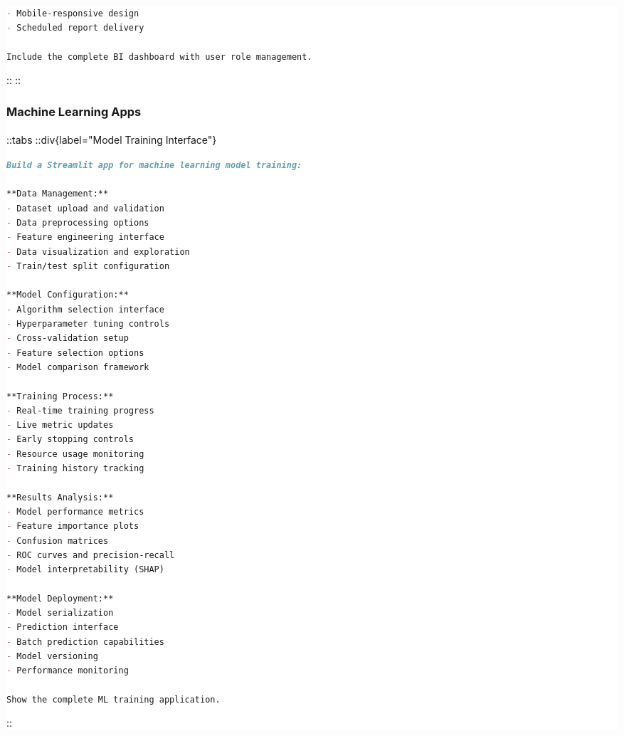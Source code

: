   ```markdown
  - Mobile-responsive design
  - Scheduled report delivery

  Include the complete BI dashboard with user role management.
  ```
  ::
::

### Machine Learning Apps

::tabs
  ::div{label="Model Training Interface"}
  ```markdown
  Build a Streamlit app for machine learning model training:

  **Data Management:**
  - Dataset upload and validation
  - Data preprocessing options
  - Feature engineering interface
  - Data visualization and exploration
  - Train/test split configuration

  **Model Configuration:**
  - Algorithm selection interface
  - Hyperparameter tuning controls
  - Cross-validation setup
  - Feature selection options
  - Model comparison framework

  **Training Process:**
  - Real-time training progress
  - Live metric updates
  - Early stopping controls
  - Resource usage monitoring
  - Training history tracking

  **Results Analysis:**
  - Model performance metrics
  - Feature importance plots
  - Confusion matrices
  - ROC curves and precision-recall
  - Model interpretability (SHAP)

  **Model Deployment:**
  - Model serialization
  - Prediction interface
  - Batch prediction capabilities
  - Model versioning
  - Performance monitoring

  Show the complete ML training application.
  ```
  ::
